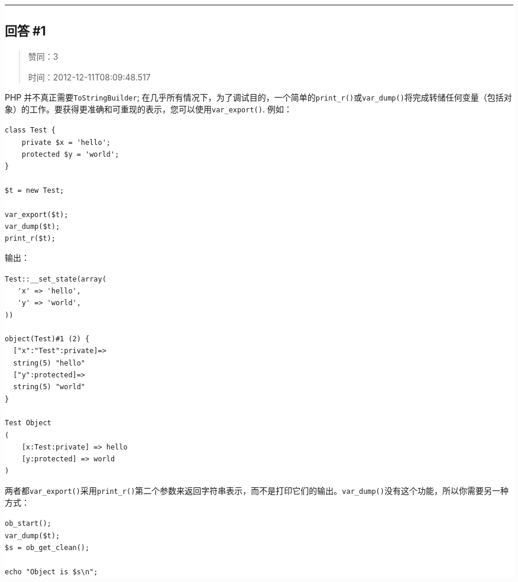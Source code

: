 * * *

## 回答 #1

> 赞同：3
> 
> 时间：2012-12-11T08:09:48.517

PHP 并不真正需要`ToStringBuilder`; 在几乎所有情况下，为了调试目的，一个简单的`print_r()`或`var_dump()`将完成转储任何变量（包括对象）的工作。要获得更准确和可重现的表示，您可以使用`var_export()`. 例如：

```
class Test {
    private $x = 'hello';
    protected $y = 'world';
}

$t = new Test;

var_export($t);
var_dump($t);
print_r($t); 
```

输出：

```
Test::__set_state(array(
   'x' => 'hello',
   'y' => 'world',
))

object(Test)#1 (2) {
  ["x":"Test":private]=>
  string(5) "hello"
  ["y":protected]=>
  string(5) "world"
}

Test Object
(
    [x:Test:private] => hello
    [y:protected] => world
) 
```

两者都`var_export()`采用`print_r()`第二个参数来返回字符串表示，而不是打印它们的输出。`var_dump()`没有这个功能，所以你需要另一种方式：

```
ob_start();
var_dump($t);
$s = ob_get_clean();

echo "Object is $s\n"; 
```
